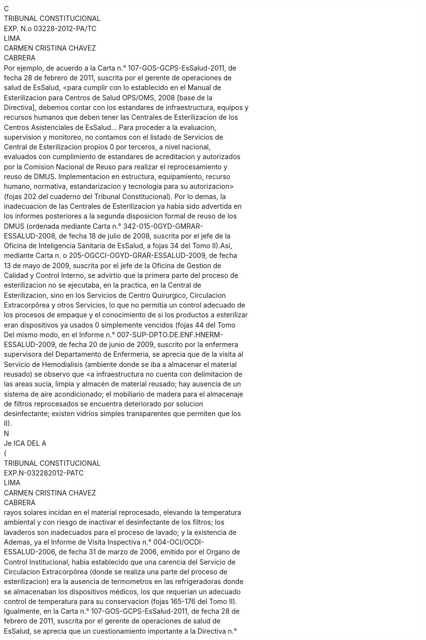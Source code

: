 C  
TRIBUNAL CONSTITUCIONAL  
EXP. N.o 03228-2012-PA/TC  
LIMA  
CARMEN CRISTINA CHAVEZ  
CABRERA  
Por ejemplo, de acuerdo a la Carta n.° 107-GOS-GCPS-EsSalud-2011, de  
fecha 28 de febrero de 2011, suscrita por el gerente de operaciones de  
salud de EsSalud, <para cumplir con lo establecido en el Manual de  
Esterilizacion para Centros de Salud OPS/OMS, 2008 [base de la  
Directiva], debemos contar con los estandares de infraestructura, equipos y  
recursos humanos que deben tener las Centrales de Esterilizacion de los  
Centros Asistenciales de EsSalud... Para proceder a la evaluacion,  
supervision y monitoreo, no contamos con el listado de Servicios de  
Central de Esterilizacion propios 0 por terceros, a nivel nacional,  
evaluados con cumplimiento de estandares de acreditacion y autorizados  
por la Comision Nacional de Reuso para realizar el reprocesamiento y  
reuso de DMUS. Implementacion en estructura, equipamiento, recurso  
humano, normativa, estandarizacion y tecnologia para su autorizacion>  
(fojas 202 del cuaderno del Tribunal Constitucional). Por lo demas, la  
inadecuacion de las Centrales de Esterilizacion ya habia sido advertida en  
los informes posteriores a la segunda disposicion formal de reuso de los  
DMUS (ordenada mediante Carta n.° 342-015-0GYD-GMRAR-  
ESSALUD-2008, de fecha 18 de julio de 2008, suscrita por el jefe de la  
Oficina de Inteligencia Sanitaria de EsSalud, a fojas 34 del Tomo II).Asi,  
mediante Carta n. o 205-OGCCI-OGYD-GRAR-ESSALUD-2009, de fecha  
13 de mayo de 2009, suscrita por el jefe de la Oficina de Gestion de  
Calidad y Control Interno, se advirtio que la primera parte del proceso de  
esterilizacion no se ejecutaba, en la practica, en la Central de  
Esterilizacion, sino en los Servicios de Centro Quirurgico, Circulacion  
Extracorpôrea y otros Servicios, lo que no permitia un control adecuado de  
los procesos de empaque y el conocimiento de si los productos a esterilizar  
eran dispositivos ya usados 0 simplemente vencidos (fojas 44 del Tomo  
Del mismo modo, en el Informe n.° 007-SUP-DPTO.DE.ENF.HNERM-  
ESSALUD-2009, de fecha 20 de junio de 2009, suscrito por la enfermera  
supervisora del Departamento de Enfermeria, se aprecia que de la visita al  
Servicio de Hemodialisis (ambiente donde se iba a almacenar el material  
reusado) se observo que <a infraestructura no cuenta con delimitacion de  
las areas sucia, limpia y almacén de material reusado; hay ausencia de un  
sistema de aire acondicionado; el mobiliario de madera para el almacenaje  
de filtros reprocesados se encuentra deteriorado por solucion  
desinfectante; existen vidrios simples transparentes que permiten que los  
II).  
N  
Je ICA DEL A  
(  
TRIBUNAL CONSTITUCIONAL  
EXP.N-032282012-PATC  
LIMA  
CARMEN CRISTINA CHAVEZ  
CABRERA  
rayos solares incidan en el material reprocesado, elevando la temperatura  
ambiental y con riesgo de inactivar el desinfectante de los filtros; los  
lavaderos son inadecuados para el proceso de lavado; y la existencia de  
Ademas, ya el Informe de Visita Inspectiva n.° 004-OCI/OCDI-  
ESSALUD-2006, de fecha 31 de marzo de 2006, emitido por el Organo de  
Control Institucional, habia establecido que una carencia del Servicio de  
Circulacion Extracorpôrea (donde se realiza una parte del proceso de  
esterilizacion) era la ausencia de termometros en las refrigeradoras donde  
se almacenaban los dispositivos médicos, los que requerian un adecuado  
control de temperatura para su conservacion (fojas 165-176 del Tomo II).  
Igualmente, en la Carta n.° 107-GOS-GCPS-EsSalud-2011, de fecha 28 de  
febrero de 2011, suscrita por el gerente de operaciones de salud de  
EsSalud, se aprecia que un cuestionamiento importante a la Directiva n.°  